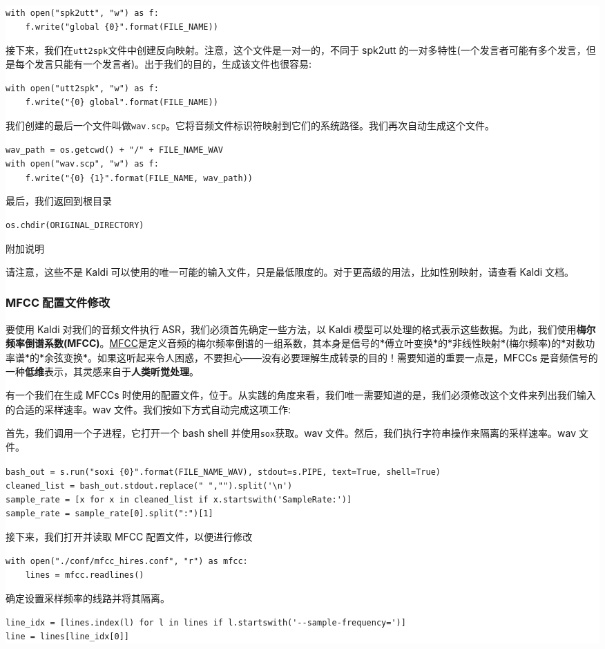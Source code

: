 ```
with open("spk2utt", "w") as f:
    f.write("global {0}".format(FILE_NAME))
```

接下来，我们在`utt2spk`文件中创建反向映射。注意，这个文件是一对一的，不同于 spk2utt 的一对多特性(一个发言者可能有多个发言，但是每个发言只能有一个发言者)。出于我们的目的，生成该文件也很容易:

```
with open("utt2spk", "w") as f:
    f.write("{0} global".format(FILE_NAME))
```

我们创建的最后一个文件叫做`wav.scp`。它将音频文件标识符映射到它们的系统路径。我们再次自动生成这个文件。

```
wav_path = os.getcwd() + "/" + FILE_NAME_WAV
with open("wav.scp", "w") as f:
    f.write("{0} {1}".format(FILE_NAME, wav_path))
```

最后，我们返回到根目录

```
os.chdir(ORIGINAL_DIRECTORY)
```

附加说明

请注意，这些不是 Kaldi 可以使用的唯一可能的输入文件，只是最低限度的。对于更高级的用法，比如性别映射，请查看 Kaldi 文档。

### MFCC 配置文件修改

要使用 Kaldi 对我们的音频文件执行 ASR，我们必须首先确定一些方法，以 Kaldi 模型可以处理的格式表示这些数据。为此，我们使用**梅尔频率倒谱系数(MFCC)**。[MFCC](https://en.wikipedia.org/wiki/Mel-frequency_cepstrum#:~:text=Mel%2Dfrequency%20cepstral%20coefficients%20(MFCCs,collectively%20make%20up%20an%20MFC.&text=This%20frequency%20warping%20can%20allow,windowed%20excerpt%20of)%20a%20signal.)是定义音频的梅尔频率倒谱的一组系数，其本身是信号的*傅立叶变换*的*非线性映射*(梅尔频率)的*对数功率谱*的*余弦变换*。如果这听起来令人困惑，不要担心——没有必要理解生成转录的目的！需要知道的重要一点是，MFCCs 是音频信号的一种**低维**表示，其灵感来自于**人类听觉处理**。

有一个我们在生成 MFCCs 时使用的配置文件，位于。从实践的角度来看，我们唯一需要知道的是，我们必须修改这个文件来列出我们输入的合适的采样速率。wav 文件。我们按如下方式自动完成这项工作:

首先，我们调用一个子进程，它打开一个 bash shell 并使用`sox`获取。wav 文件。然后，我们执行字符串操作来隔离的采样速率。wav 文件。

```
bash_out = s.run("soxi {0}".format(FILE_NAME_WAV), stdout=s.PIPE, text=True, shell=True)
cleaned_list = bash_out.stdout.replace(" ","").split('\n')
sample_rate = [x for x in cleaned_list if x.startswith('SampleRate:')]
sample_rate = sample_rate[0].split(":")[1]
```

接下来，我们打开并读取 MFCC 配置文件，以便进行修改

```
with open("./conf/mfcc_hires.conf", "r") as mfcc:
    lines = mfcc.readlines()
```

确定设置采样频率的线路并将其隔离。

```
line_idx = [lines.index(l) for l in lines if l.startswith('--sample-frequency=')]
line = lines[line_idx[0]]
```

